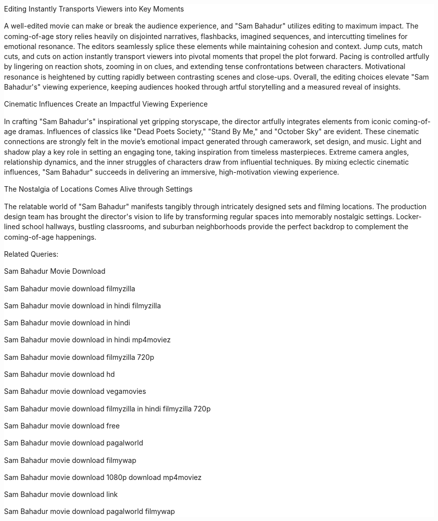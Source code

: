 Editing Instantly Transports Viewers into Key Moments

A well-edited movie can make or break the audience experience, and "Sam Bahadur" utilizes editing to maximum impact. The coming-of-age story relies heavily on disjointed narratives, flashbacks, imagined sequences, and intercutting timelines for emotional resonance. The editors seamlessly splice these elements while maintaining cohesion and context. Jump cuts, match cuts, and cuts on action instantly transport viewers into pivotal moments that propel the plot forward. Pacing is controlled artfully by lingering on reaction shots, zooming in on clues, and extending tense confrontations between characters. Motivational resonance is heightened by cutting rapidly between contrasting scenes and close-ups. Overall, the editing choices elevate "Sam Bahadur's" viewing experience, keeping audiences hooked through artful storytelling and a measured reveal of insights.

Cinematic Influences Create an Impactful Viewing Experience

In crafting "Sam Bahadur's" inspirational yet gripping storyscape, the director artfully integrates elements from iconic coming-of-age dramas. Influences of classics like "Dead Poets Society," "Stand By Me," and "October Sky" are evident. These cinematic connections are strongly felt in the movie’s emotional impact generated through camerawork, set design, and music. Light and shadow play a key role in setting an engaging tone, taking inspiration from timeless masterpieces. Extreme camera angles, relationship dynamics, and the inner struggles of characters draw from influential techniques. By mixing eclectic cinematic influences, "Sam Bahadur" succeeds in delivering an immersive, high-motivation viewing experience.

The Nostalgia of Locations Comes Alive through Settings

The relatable world of "Sam Bahadur" manifests tangibly through intricately designed sets and filming locations. The production design team has brought the director's vision to life by transforming regular spaces into memorably nostalgic settings. Locker-lined school hallways, bustling classrooms, and suburban neighborhoods provide the perfect backdrop to complement the coming-of-age happenings.

Related Queries: 

Sam Bahadur Movie Download

Sam Bahadur movie download filmyzilla

Sam Bahadur movie download in hindi filmyzilla

Sam Bahadur movie download in hindi

Sam Bahadur movie download in hindi mp4moviez

Sam Bahadur movie download filmyzilla 720p

Sam Bahadur movie download hd

Sam Bahadur movie download vegamovies

Sam Bahadur movie download filmyzilla in hindi filmyzilla 720p

Sam Bahadur movie download free

Sam Bahadur movie download pagalworld

Sam Bahadur movie download filmywap

Sam Bahadur movie download 1080p download mp4moviez

Sam Bahadur movie download link

Sam Bahadur movie download pagalworld filmywap
